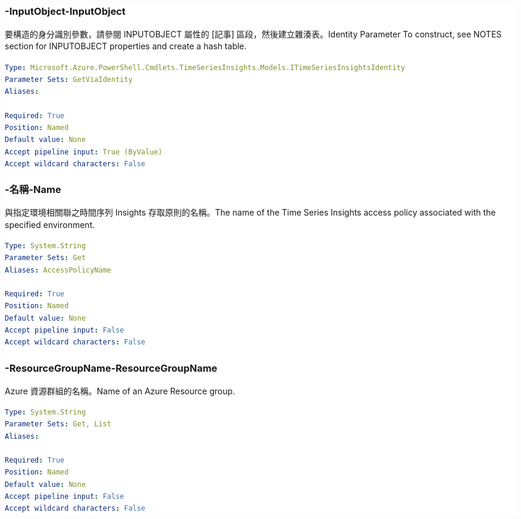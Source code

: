 ### <span data-ttu-id="18758-122">-InputObject</span><span class="sxs-lookup"><span data-stu-id="18758-122">-InputObject</span></span>
<span data-ttu-id="18758-123">要構造的身分識別參數，請參閱 INPUTOBJECT 屬性的 [記事] 區段，然後建立雜湊表。</span><span class="sxs-lookup"><span data-stu-id="18758-123">Identity Parameter To construct, see NOTES section for INPUTOBJECT properties and create a hash table.</span></span>

```yaml
Type: Microsoft.Azure.PowerShell.Cmdlets.TimeSeriesInsights.Models.ITimeSeriesInsightsIdentity
Parameter Sets: GetViaIdentity
Aliases:

Required: True
Position: Named
Default value: None
Accept pipeline input: True (ByValue)
Accept wildcard characters: False
```

### <span data-ttu-id="18758-124">-名稱</span><span class="sxs-lookup"><span data-stu-id="18758-124">-Name</span></span>
<span data-ttu-id="18758-125">與指定環境相關聯之時間序列 Insights 存取原則的名稱。</span><span class="sxs-lookup"><span data-stu-id="18758-125">The name of the Time Series Insights access policy associated with the specified environment.</span></span>

```yaml
Type: System.String
Parameter Sets: Get
Aliases: AccessPolicyName

Required: True
Position: Named
Default value: None
Accept pipeline input: False
Accept wildcard characters: False
```

### <span data-ttu-id="18758-126">-ResourceGroupName</span><span class="sxs-lookup"><span data-stu-id="18758-126">-ResourceGroupName</span></span>
<span data-ttu-id="18758-127">Azure 資源群組的名稱。</span><span class="sxs-lookup"><span data-stu-id="18758-127">Name of an Azure Resource group.</span></span>

```yaml
Type: System.String
Parameter Sets: Get, List
Aliases:

Required: True
Position: Named
Default value: None
Accept pipeline input: False
Accept wildcard characters: False
```
